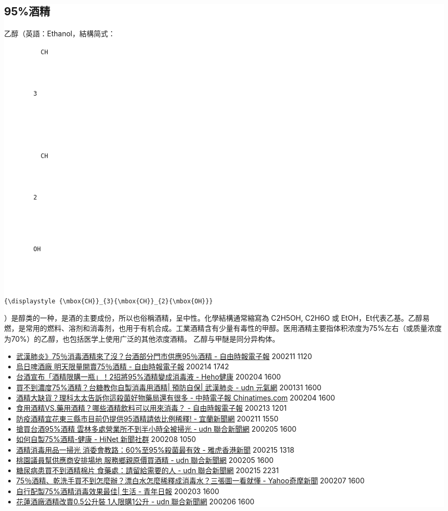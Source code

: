 ## 95%酒精

乙醇（英語：Ethanol，結構简式：
  
    
      
        
          
            
              CH
            
          
          
            3
          
        
        
          
            
              CH
            
          
          
            2
          
        
        
          
            OH
          
        
      
    
    {\displaystyle {\mbox{CH}}_{3}{\mbox{CH}}_{2}{\mbox{OH}}}
  ）是醇类的一种，是酒的主要成份，所以也俗稱酒精，呈中性。化學結構通常縮寫為 C2H5OH, C2H6O 或 EtOH，Et代表乙基。乙醇易燃，是常用的燃料、溶剂和消毒剂，也用于有机合成。工業酒精含有少量有毒性的甲醇。医用酒精主要指体积浓度为75%左右（或质量浓度为70%）的乙醇，也包括医学上使用广泛的其他浓度酒精。
乙醇与甲醚是同分异构体。
- [武漢肺炎》75％消毒酒精來了沒？台酒部分門市供應95％酒精 - 自由時報電子報](https://news.ltn.com.tw/news/life/breakingnews/3064223 "武漢肺炎》75％消毒酒精來了沒？台酒部分門市供應95％酒精 - 自由時報電子報") 200211 1120
- [烏日啤酒廠 明天限量開賣75％酒精 - 自由時報電子報](https://news.ltn.com.tw/news/life/breakingnews/3068352 "烏日啤酒廠 明天限量開賣75％酒精 - 自由時報電子報") 200214 1742
- [台酒宣布「酒精限購一瓶」！2招將95%酒精變成消毒液 - Heho健康](https://heho.com.tw/archives/66493 "台酒宣布「酒精限購一瓶」！2招將95%酒精變成消毒液 - Heho健康") 200204 1600
- [買不到濃度75%酒精？台糖教你自製消毒用酒精| 預防自保| 武漢肺炎 - udn 元氣網](https://health.udn.com/health/story/120952/4314256 "買不到濃度75%酒精？台糖教你自製消毒用酒精| 預防自保| 武漢肺炎 - udn 元氣網") 200131 1600
- [酒精大缺貨？理科太太告訴你這殺菌好物藥局還有很多 - 中時電子報 Chinatimes.com](https://www.chinatimes.com/realtimenews/20200204000039-260404 "酒精大缺貨？理科太太告訴你這殺菌好物藥局還有很多 - 中時電子報 Chinatimes.com") 200204 1600
- [食用酒精VS.藥用酒精？哪些酒精飲料可以用來消毒？ - 自由時報電子報](https://food.ltn.com.tw/article/10304 "食用酒精VS.藥用酒精？哪些酒精飲料可以用來消毒？ - 自由時報電子報") 200213 1201
- [防疫酒精宜花東三縣市目前仍提供95酒精請依比例稀釋! - 宜蘭新聞網](https://www.travelnews.tw/news/%E9%98%B2%E7%96%AB%E9%85%92%E7%B2%BE%E5%AE%9C%E8%8A%B1%E6%9D%B1%E4%B8%89%E7%B8%A3%E5%B8%82%E7%9B%AE%E5%89%8D%E4%BB%8D%E6%8F%90%E4%BE%9B95%E9%85%92%E7%B2%BE%E8%AB%8B%E4%BE%9D%E6%AF%94%E4%BE%8B%E7%A8%80/ "防疫酒精宜花東三縣市目前仍提供95酒精請依比例稀釋! - 宜蘭新聞網") 200211 1550
- [搶買台酒95%酒精 雲林多處營業所不到半小時全被掃光 - udn 聯合新聞網](https://udn.com/news/story/7326/4323639 "搶買台酒95%酒精 雲林多處營業所不到半小時全被掃光 - udn 聯合新聞網") 200205 1600
- [如何自製75%酒精-健康 - HiNet 新聞社群](https://times.hinet.net/news/22773308 "如何自製75%酒精-健康 - HiNet 新聞社群") 200208 1050
- [酒精消毒用品一掃光 消委會教路：60%至95%殺菌最有效 - 雅虎香港新聞](https://hk.news.yahoo.com/%E9%85%92%E7%B2%BE%E6%B6%88%E6%AF%92%E7%94%A8%E5%93%81-%E6%8E%83%E5%85%89-%E6%B6%88%E5%A7%94%E6%9C%83%E6%95%99%E8%B7%AF-60-%E8%87%B395-%E6%AE%BA%E8%8F%8C%E6%9C%80%E6%9C%89%E6%95%88-051800743.html "酒精消毒用品一掃光 消委會教路：60%至95%殺菌最有效 - 雅虎香港新聞") 200215 1318
- [桃園議員幫供應商安排場地 服務鄉親原價買酒精 - udn 聯合新聞網](https://udn.com/news/story/7324/4323031 "桃園議員幫供應商安排場地 服務鄉親原價買酒精 - udn 聯合新聞網") 200205 1600
- [糖尿病患買不到酒精棉片 食藥處：請留給需要的人 - udn 聯合新聞網](https://udn.com/news/story/120958/4347519 "糖尿病患買不到酒精棉片 食藥處：請留給需要的人 - udn 聯合新聞網") 200215 2231
- [75％酒精、乾洗手買不到怎麼辦？漂白水怎麼稀釋成消毒水？三張圖一看就懂 - Yahoo奇摩新聞](https://tw.news.yahoo.com/75-%E9%85%92%E7%B2%BE-%E4%B9%BE%E6%B4%97%E6%89%8B%E8%B2%B7%E4%B8%8D%E5%88%B0%E6%80%8E%E9%BA%BC%E8%BE%A6-%E6%BC%82%E7%99%BD%E6%B0%B4%E6%80%8E%E9%BA%BC%E7%A8%80%E9%87%8B%E6%88%90%E6%B6%88%E6%AF%92%E6%B0%B4-%E4%B8%89%E5%BC%B5%E5%9C%96-025151720.html "75％酒精、乾洗手買不到怎麼辦？漂白水怎麼稀釋成消毒水？三張圖一看就懂 - Yahoo奇摩新聞") 200207 1600
- [自行配製75%酒精消毒效果最佳| 生活 - 青年日報](https://www.ydn.com.tw/News/371454 "自行配製75%酒精消毒效果最佳| 生活 - 青年日報") 200203 1600
- [花蓮酒廠酒精改賣0.5公升裝 1人限購1公升 - udn 聯合新聞網](https://udn.com/news/story/120958/4324592 "花蓮酒廠酒精改賣0.5公升裝 1人限購1公升 - udn 聯合新聞網") 200206 1600